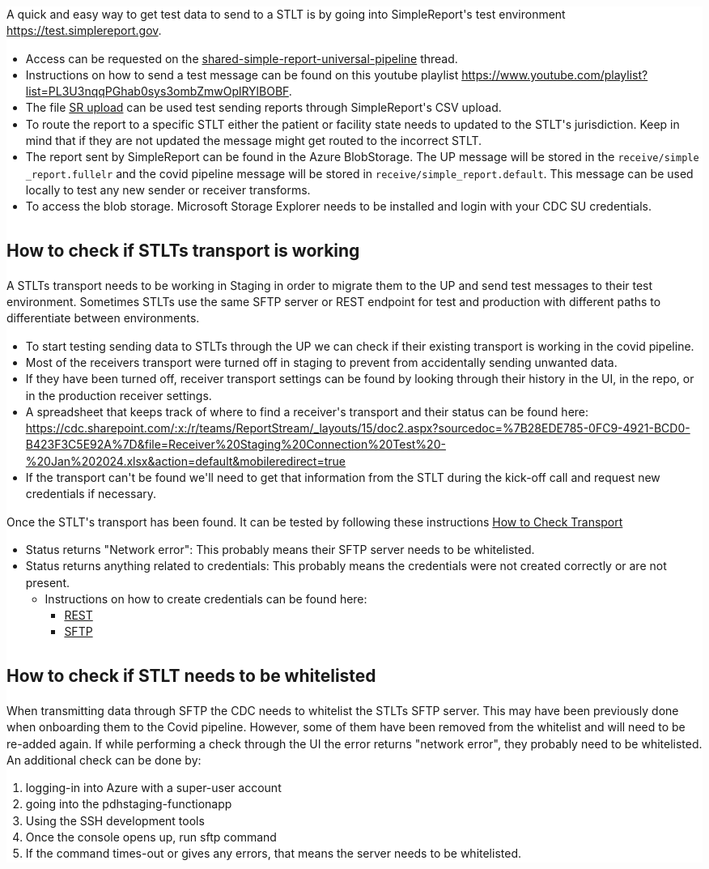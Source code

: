 A quick and easy way to get test data to send to a STLT is by going into SimpleReport's test environment https://test.simplereport.gov.   
* Access can be requested on the [shared-simple-report-universal-pipeline](https://nava.slack.com/archives/C0411VC78DN) thread.   
* Instructions on how to send a test message can be found on this youtube playlist https://www.youtube.com/playlist?list=PL3U3nqqPGhab0sys3ombZmwOplRYlBOBF.     
* The file [SR upload](../onboarding-users/samples/SimpleReport/SR-UPLOAD.csv) can be used test sending reports through SimpleReport's CSV upload.    
* To route the report to a specific STLT either the patient or facility state needs to updated to the STLT's jurisdiction. Keep in mind that if they are not updated the message might get routed to the incorrect STLT.
* The report sent by SimpleReport can be found in the Azure BlobStorage. The UP message will be stored in the `receive/simple_report.fullelr` and the covid pipeline message will be stored in `receive/simple_report.default`. This message can be used locally to test any new sender or receiver transforms.
* To access the blob storage. Microsoft Storage Explorer needs to be installed and login with your CDC SU credentials.

## How to check if STLTs transport is working
A STLTs transport needs to be working in Staging in order to migrate them to the UP and send test messages to their test environment.
Sometimes STLTs use the same SFTP server or REST endpoint for test and production with different paths to differentiate between environments.

* To start testing sending data to STLTs through the UP we can check if their existing transport is working in the covid pipeline.
* Most of the receivers transport were turned off in staging to prevent from accidentally sending unwanted data.
* If they have been turned off, receiver transport settings can be found by looking through their history in the UI, in the repo, or in the production receiver settings.
* A spreadsheet that keeps track of where to find a receiver's transport and their status can be found here: https://cdc.sharepoint.com/:x:/r/teams/ReportStream/_layouts/15/doc2.aspx?sourcedoc=%7B28EDE785-0FC9-4921-BCD0-B423F3C5E92A%7D&file=Receiver%20Staging%20Connection%20Test%20-%20Jan%202024.xlsx&action=default&mobileredirect=true
* If the transport can't be found we'll need to get that information from the STLT during the kick-off call and request new credentials if necessary.

Once the STLT's transport has been found. It can be tested by following these instructions [How to Check Transport](../onboarding-users/transport/how-to-check-transport.md)
* Status returns "Network error": This probably means their SFTP server needs to be whitelisted.
* Status returns anything related to credentials: This probably means the credentials were not created correctly or are not present.
    * Instructions on how to create credentials can be found here:
        * [REST](../onboarding-users/transport/rest.md)
        * [SFTP](../onboarding-users/transport/sftp.md)


## How to check if STLT needs to be whitelisted
When transmitting data through SFTP the CDC needs to whitelist the STLTs SFTP server.
This may have been previously done when onboarding them to the Covid pipeline. However, some of them have been removed from the whitelist and will need to be re-added again.
If while performing a check through the UI the error returns "network error", they probably need to be whitelisted.
An additional check can be done by:
1. logging-in into Azure with a super-user account
2. going into the pdhstaging-functionapp
3. Using the SSH development tools
4. Once the console opens up, run sftp <sftp-server> command
5. If the command times-out or gives any errors, that means the server needs to be whitelisted.
